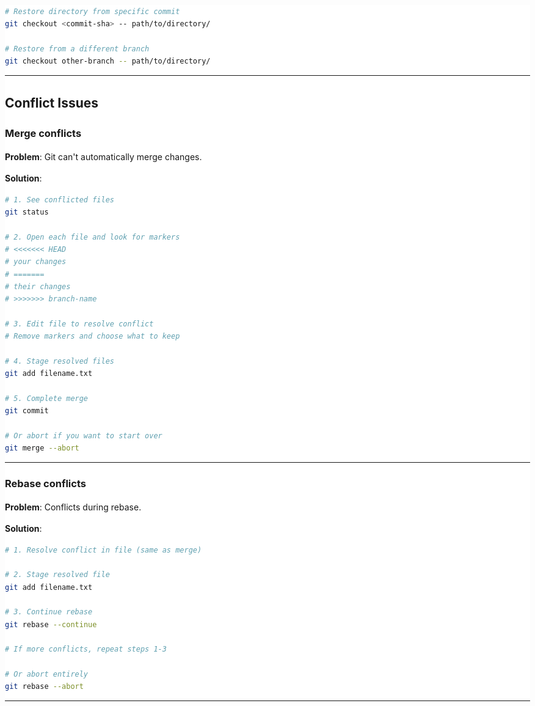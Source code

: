 ```bash
# Restore directory from specific commit
git checkout <commit-sha> -- path/to/directory/

# Restore from a different branch
git checkout other-branch -- path/to/directory/
```

---

## Conflict Issues

### Merge conflicts

**Problem**: Git can't automatically merge changes.

**Solution**:
```bash
# 1. See conflicted files
git status

# 2. Open each file and look for markers
# <<<<<<< HEAD
# your changes
# =======
# their changes
# >>>>>>> branch-name

# 3. Edit file to resolve conflict
# Remove markers and choose what to keep

# 4. Stage resolved files
git add filename.txt

# 5. Complete merge
git commit

# Or abort if you want to start over
git merge --abort
```

---

### Rebase conflicts

**Problem**: Conflicts during rebase.

**Solution**:
```bash
# 1. Resolve conflict in file (same as merge)

# 2. Stage resolved file
git add filename.txt

# 3. Continue rebase
git rebase --continue

# If more conflicts, repeat steps 1-3

# Or abort entirely
git rebase --abort
```

---